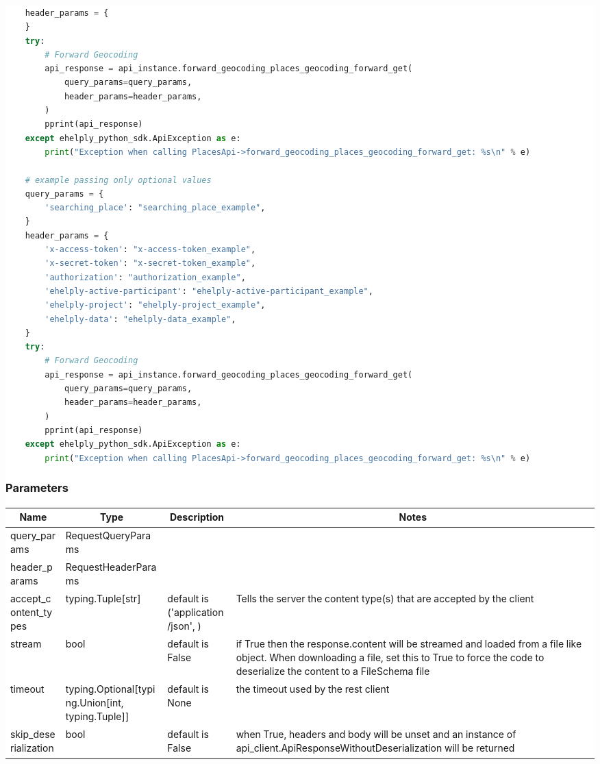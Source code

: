 ```python
    header_params = {
    }
    try:
        # Forward Geocoding
        api_response = api_instance.forward_geocoding_places_geocoding_forward_get(
            query_params=query_params,
            header_params=header_params,
        )
        pprint(api_response)
    except ehelply_python_sdk.ApiException as e:
        print("Exception when calling PlacesApi->forward_geocoding_places_geocoding_forward_get: %s\n" % e)

    # example passing only optional values
    query_params = {
        'searching_place': "searching_place_example",
    }
    header_params = {
        'x-access-token': "x-access-token_example",
        'x-secret-token': "x-secret-token_example",
        'authorization': "authorization_example",
        'ehelply-active-participant': "ehelply-active-participant_example",
        'ehelply-project': "ehelply-project_example",
        'ehelply-data': "ehelply-data_example",
    }
    try:
        # Forward Geocoding
        api_response = api_instance.forward_geocoding_places_geocoding_forward_get(
            query_params=query_params,
            header_params=header_params,
        )
        pprint(api_response)
    except ehelply_python_sdk.ApiException as e:
        print("Exception when calling PlacesApi->forward_geocoding_places_geocoding_forward_get: %s\n" % e)
```
### Parameters

Name | Type | Description  | Notes
------------- | ------------- | ------------- | -------------
query_params | RequestQueryParams | |
header_params | RequestHeaderParams | |
accept_content_types | typing.Tuple[str] | default is ('application/json', ) | Tells the server the content type(s) that are accepted by the client
stream | bool | default is False | if True then the response.content will be streamed and loaded from a file like object. When downloading a file, set this to True to force the code to deserialize the content to a FileSchema file
timeout | typing.Optional[typing.Union[int, typing.Tuple]] | default is None | the timeout used by the rest client
skip_deserialization | bool | default is False | when True, headers and body will be unset and an instance of api_client.ApiResponseWithoutDeserialization will be returned
